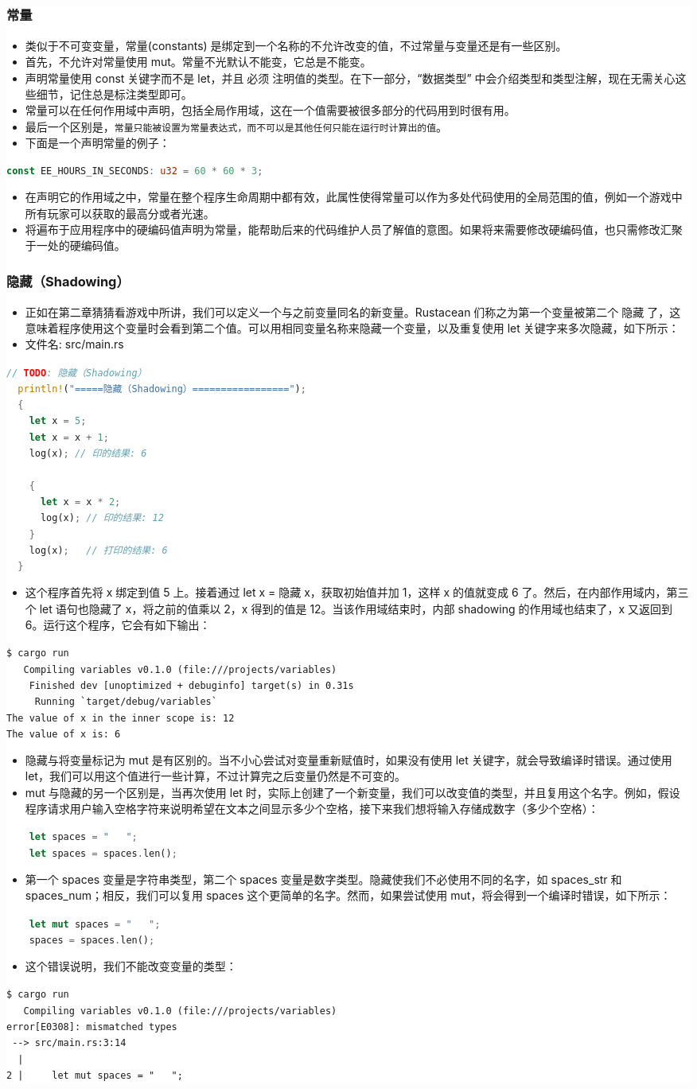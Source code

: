 
###  常量
- 类似于不可变变量，常量(constants) 是绑定到一个名称的不允许改变的值，不过常量与变量还是有一些区别。
- 首先，不允许对常量使用 mut。常量不光默认不能变，它总是不能变。
- 声明常量使用 const 关键字而不是 let，并且 必须 注明值的类型。在下一部分，“数据类型” 中会介绍类型和类型注解，现在无需关心这些细节，记住总是标注类型即可。
- 常量可以在任何作用域中声明，包括全局作用域，这在一个值需要被很多部分的代码用到时很有用。
- 最后一个区别是，`常量只能被设置为常量表达式，而不可以是其他任何只能在运行时计算出的值`。
- 下面是一个声明常量的例子：
```rust
const EE_HOURS_IN_SECONDS: u32 = 60 * 60 * 3;
```
- 在声明它的作用域之中，常量在整个程序生命周期中都有效，此属性使得常量可以作为多处代码使用的全局范围的值，例如一个游戏中所有玩家可以获取的最高分或者光速。
- 将遍布于应用程序中的硬编码值声明为常量，能帮助后来的代码维护人员了解值的意图。如果将来需要修改硬编码值，也只需修改汇聚于一处的硬编码值。
  
### 隐藏（Shadowing）
- 正如在第二章猜猜看游戏中所讲，我们可以定义一个与之前变量同名的新变量。Rustacean 们称之为第一个变量被第二个 隐藏 了，这意味着程序使用这个变量时会看到第二个值。可以用相同变量名称来隐藏一个变量，以及重复使用 let 关键字来多次隐藏，如下所示：
- 文件名: src/main.rs
```rust
// TODO: 隐藏（Shadowing）
  println!("=====隐藏（Shadowing）=================");
  {
    let x = 5;
    let x = x + 1;
    log(x); // 印的结果: 6

    {
      let x = x * 2;
      log(x); // 印的结果: 12
    }
    log(x);   // 打印的结果: 6
  }
```
- 这个程序首先将 x 绑定到值 5 上。接着通过 let x = 隐藏 x，获取初始值并加 1，这样 x 的值就变成 6 了。然后，在内部作用域内，第三个 let 语句也隐藏了 x，将之前的值乘以 2，x 得到的值是 12。当该作用域结束时，内部 shadowing 的作用域也结束了，x 又返回到 6。运行这个程序，它会有如下输出：
```shell
$ cargo run
   Compiling variables v0.1.0 (file:///projects/variables)
    Finished dev [unoptimized + debuginfo] target(s) in 0.31s
     Running `target/debug/variables`
The value of x in the inner scope is: 12
The value of x is: 6
```
- 隐藏与将变量标记为 mut 是有区别的。当不小心尝试对变量重新赋值时，如果没有使用 let 关键字，就会导致编译时错误。通过使用 let，我们可以用这个值进行一些计算，不过计算完之后变量仍然是不可变的。
- mut 与隐藏的另一个区别是，当再次使用 let 时，实际上创建了一个新变量，我们可以改变值的类型，并且复用这个名字。例如，假设程序请求用户输入空格字符来说明希望在文本之间显示多少个空格，接下来我们想将输入存储成数字（多少个空格）：

```rust
    let spaces = "   ";
    let spaces = spaces.len();
```
- 第一个 spaces 变量是字符串类型，第二个 spaces 变量是数字类型。隐藏使我们不必使用不同的名字，如 spaces_str 和 spaces_num；相反，我们可以复用 spaces 这个更简单的名字。然而，如果尝试使用 mut，将会得到一个编译时错误，如下所示：
```rust
    let mut spaces = "   ";
    spaces = spaces.len();
```
- 这个错误说明，我们不能改变变量的类型：
```shell
$ cargo run
   Compiling variables v0.1.0 (file:///projects/variables)
error[E0308]: mismatched types
 --> src/main.rs:3:14
  |
2 |     let mut spaces = "   ";
```